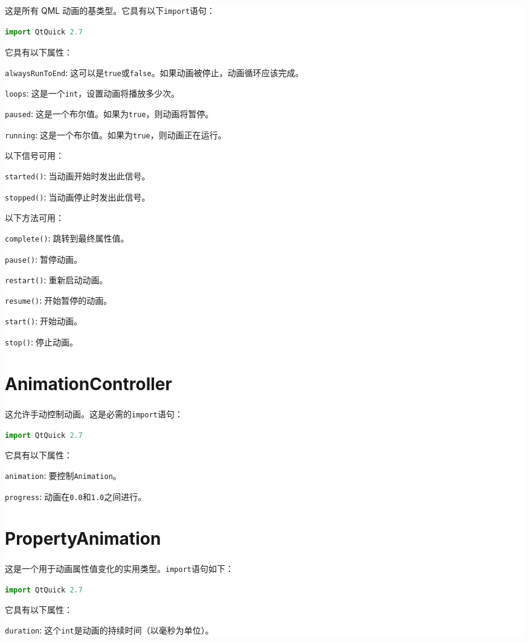 这是所有 QML 动画的基类型。它具有以下`import`语句：

```py
import QtQuick 2.7
```

它具有以下属性：

`alwaysRunToEnd`: 这可以是`true`或`false`。如果动画被停止，动画循环应该完成。

`loops`: 这是一个`int`，设置动画将播放多少次。

`paused`: 这是一个布尔值。如果为`true`，则动画将暂停。

`running`: 这是一个布尔值。如果为`true`，则动画正在运行。

以下信号可用：

`started()`: 当动画开始时发出此信号。

`stopped()`: 当动画停止时发出此信号。

以下方法可用：

`complete()`: 跳转到最终属性值。

`pause()`: 暂停动画。

`restart()`: 重新启动动画。

`resume()`: 开始暂停的动画。

`start()`: 开始动画。

`stop()`: 停止动画。

# AnimationController

这允许手动控制动画。这是必需的`import`语句：

```py
import QtQuick 2.7
```

它具有以下属性：

`animation`: 要控制`Animation`。

`progress`: 动画在`0.0`和`1.0`之间进行。

# PropertyAnimation

这是一个用于动画属性值变化的实用类型。`import`语句如下：

```py
import QtQuick 2.7
```

它具有以下属性：

`duration`: 这个`int`是动画的持续时间（以毫秒为单位）。
